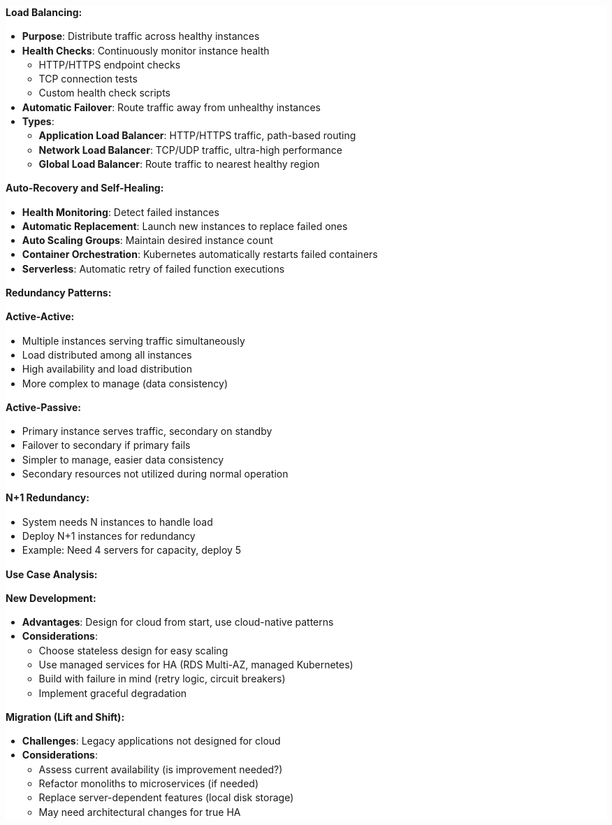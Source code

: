**Load Balancing:**
- **Purpose**: Distribute traffic across healthy instances
- **Health Checks**: Continuously monitor instance health
  - HTTP/HTTPS endpoint checks
  - TCP connection tests
  - Custom health check scripts
- **Automatic Failover**: Route traffic away from unhealthy instances
- **Types**:
  - **Application Load Balancer**: HTTP/HTTPS traffic, path-based routing
  - **Network Load Balancer**: TCP/UDP traffic, ultra-high performance
  - **Global Load Balancer**: Route traffic to nearest healthy region

**Auto-Recovery and Self-Healing:**
- **Health Monitoring**: Detect failed instances
- **Automatic Replacement**: Launch new instances to replace failed ones
- **Auto Scaling Groups**: Maintain desired instance count
- **Container Orchestration**: Kubernetes automatically restarts failed containers
- **Serverless**: Automatic retry of failed function executions

**Redundancy Patterns:**

**Active-Active:**
- Multiple instances serving traffic simultaneously
- Load distributed among all instances
- High availability and load distribution
- More complex to manage (data consistency)

**Active-Passive:**
- Primary instance serves traffic, secondary on standby
- Failover to secondary if primary fails
- Simpler to manage, easier data consistency
- Secondary resources not utilized during normal operation

**N+1 Redundancy:**
- System needs N instances to handle load
- Deploy N+1 instances for redundancy
- Example: Need 4 servers for capacity, deploy 5

**Use Case Analysis:**

**New Development:**
- **Advantages**: Design for cloud from start, use cloud-native patterns
- **Considerations**: 
  - Choose stateless design for easy scaling
  - Use managed services for HA (RDS Multi-AZ, managed Kubernetes)
  - Build with failure in mind (retry logic, circuit breakers)
  - Implement graceful degradation

**Migration (Lift and Shift):**
- **Challenges**: Legacy applications not designed for cloud
- **Considerations**:
  - Assess current availability (is improvement needed?)
  - Refactor monoliths to microservices (if needed)
  - Replace server-dependent features (local disk storage)
  - May need architectural changes for true HA
